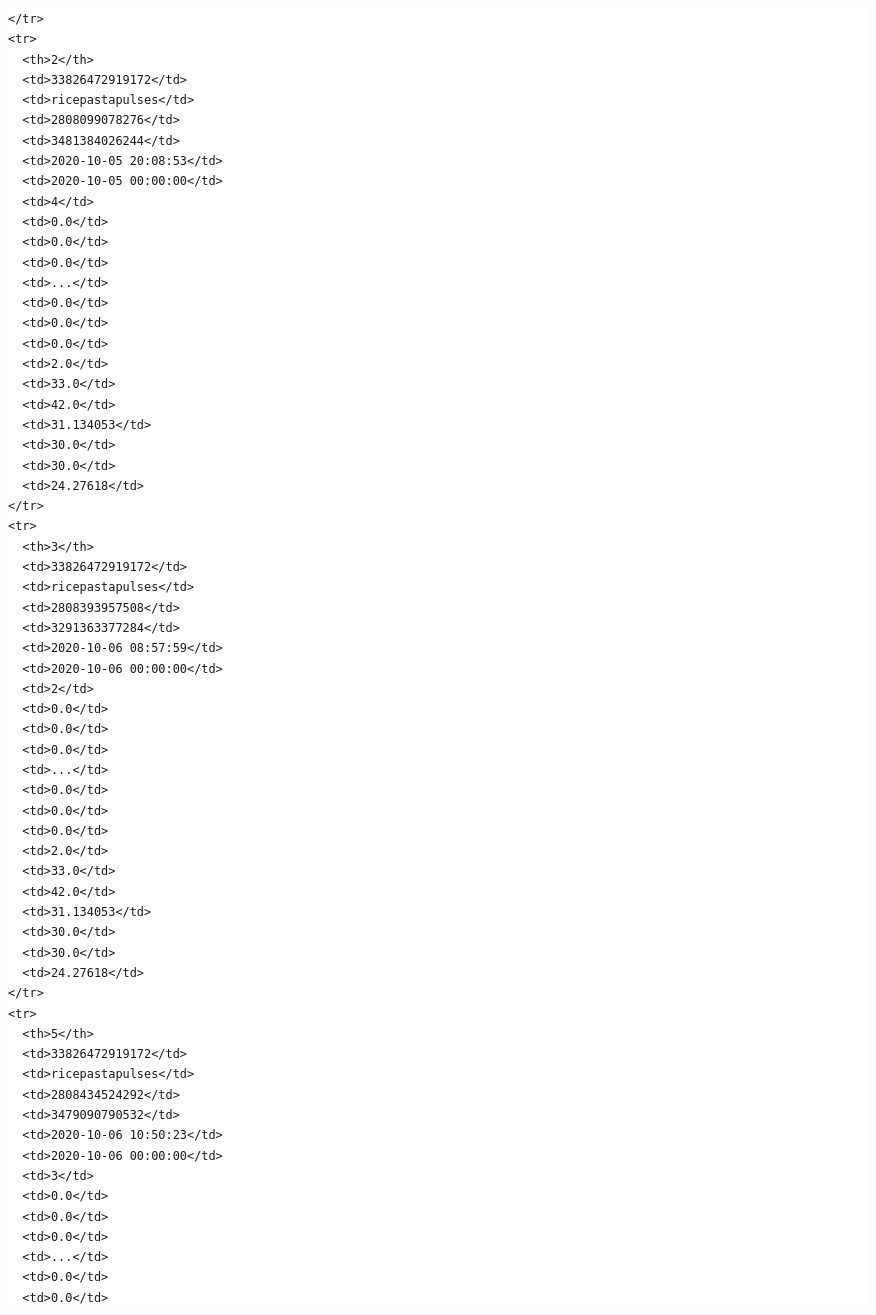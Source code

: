     </tr>
    <tr>
      <th>2</th>
      <td>33826472919172</td>
      <td>ricepastapulses</td>
      <td>2808099078276</td>
      <td>3481384026244</td>
      <td>2020-10-05 20:08:53</td>
      <td>2020-10-05 00:00:00</td>
      <td>4</td>
      <td>0.0</td>
      <td>0.0</td>
      <td>0.0</td>
      <td>...</td>
      <td>0.0</td>
      <td>0.0</td>
      <td>0.0</td>
      <td>2.0</td>
      <td>33.0</td>
      <td>42.0</td>
      <td>31.134053</td>
      <td>30.0</td>
      <td>30.0</td>
      <td>24.27618</td>
    </tr>
    <tr>
      <th>3</th>
      <td>33826472919172</td>
      <td>ricepastapulses</td>
      <td>2808393957508</td>
      <td>3291363377284</td>
      <td>2020-10-06 08:57:59</td>
      <td>2020-10-06 00:00:00</td>
      <td>2</td>
      <td>0.0</td>
      <td>0.0</td>
      <td>0.0</td>
      <td>...</td>
      <td>0.0</td>
      <td>0.0</td>
      <td>0.0</td>
      <td>2.0</td>
      <td>33.0</td>
      <td>42.0</td>
      <td>31.134053</td>
      <td>30.0</td>
      <td>30.0</td>
      <td>24.27618</td>
    </tr>
    <tr>
      <th>5</th>
      <td>33826472919172</td>
      <td>ricepastapulses</td>
      <td>2808434524292</td>
      <td>3479090790532</td>
      <td>2020-10-06 10:50:23</td>
      <td>2020-10-06 00:00:00</td>
      <td>3</td>
      <td>0.0</td>
      <td>0.0</td>
      <td>0.0</td>
      <td>...</td>
      <td>0.0</td>
      <td>0.0</td>